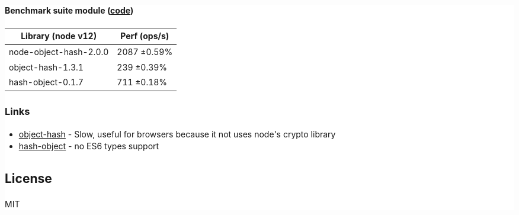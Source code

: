 #### Benchmark suite module ([code](bench/bench.js))

| Library (node v12)     | Perf (ops/s) |
| ---------------------- | ------------ |
| node-object-hash-2.0.0 | 2087 ±0.59%  |
| object-hash-1.3.1      | 239 ±0.39%   |
| hash-object-0.1.7      | 711 ±0.18%   |

### Links

- [object-hash](https://www.npmjs.com/package/object-hash) - Slow, useful for browsers because it not uses node's crypto library
- [hash-object](https://www.npmjs.com/package/hash-object) - no ES6 types support

## License

MIT
